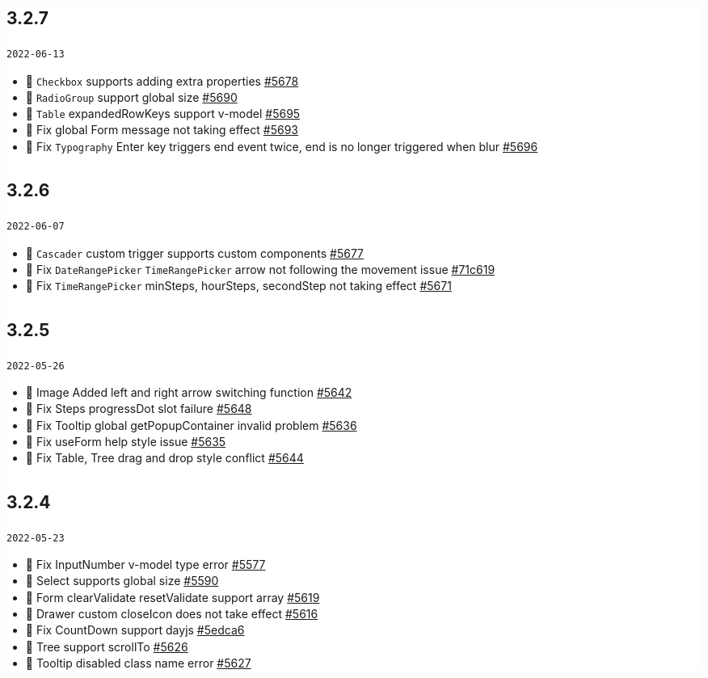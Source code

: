## 3.2.7

`2022-06-13`

- 🌟 `Checkbox` supports adding extra properties [#5678](https://github.com/vueComponent/ant-design-vue/issues/5678)
- 🌟 `RadioGroup` support global size [#5690](https://github.com/vueComponent/ant-design-vue/issues/5690)
- 🌟 `Table` expandedRowKeys support v-model [#5695](https://github.com/vueComponent/ant-design-vue/issues/5695)
- 🐞 Fix global Form message not taking effect [#5693](https://github.com/vueComponent/ant-design-vue/issues/5693)
- 🐞 Fix `Typography` Enter key triggers end event twice, end is no longer triggered when blur [#5696](https://github.com/vueComponent/ant-design-vue/issues/5696)

## 3.2.6

`2022-06-07`

- 🌟 `Cascader` custom trigger supports custom components [#5677](https://github.com/vueComponent/ant-design-vue/issues/5677)
- 🐞 Fix `DateRangePicker` `TimeRangePicker` arrow not following the movement issue [#71c619](https://github.com/vueComponent/ant-design-vue/commit/71c6195771c0b9ddffadd294ce01f7515c5adc40)
- 🐞 Fix `TimeRangePicker` minSteps, hourSteps, secondStep not taking effect [#5671](https://github.com/vueComponent/ant-design-vue/issues/5671)

## 3.2.5

`2022-05-26`

- 🌟 Image Added left and right arrow switching function [#5642](https://github.com/vueComponent/ant-design-vue/issues/5642)
- 🐞 Fix Steps progressDot slot failure [#5648](https://github.com/vueComponent/ant-design-vue/issues/5648)
- 🐞 Fix Tooltip global getPopupContainer invalid problem [#5636](https://github.com/vueComponent/ant-design-vue/issues/5636)
- 🐞 Fix useForm help style issue [#5635](https://github.com/vueComponent/ant-design-vue/issues/5635)
- 🐞 Fix Table, Tree drag and drop style conflict [#5644](https://github.com/vueComponent/ant-design-vue/issues/5644)

## 3.2.4

`2022-05-23`

- 🐞 Fix InputNumber v-model type error [#5577](https://github.com/vueComponent/ant-design-vue/issues/5677)
- 🌟 Select supports global size [#5590](https://github.com/vueComponent/ant-design-vue/issues/5590)
- 🐞 Form clearValidate resetValidate support array [#5619](https://github.com/vueComponent/ant-design-vue/issues/5619)
- 🐞 Drawer custom closeIcon does not take effect [#5616](https://github.com/vueComponent/ant-design-vue/issues/5616)
- 🌟 Fix CountDown support dayjs [#5edca6](https://github.com/vueComponent/ant-design-vue/commit/5edca6be5a4e1aee9cde46724b14900f6c86bfb2)
- 🌟 Tree support scrollTo [#5626](https://github.com/vueComponent/ant-design-vue/issues/5626)
- 🐞 Tooltip disabled class name error [#5627](https://github.com/vueComponent/ant-design-vue/issues/5627)
